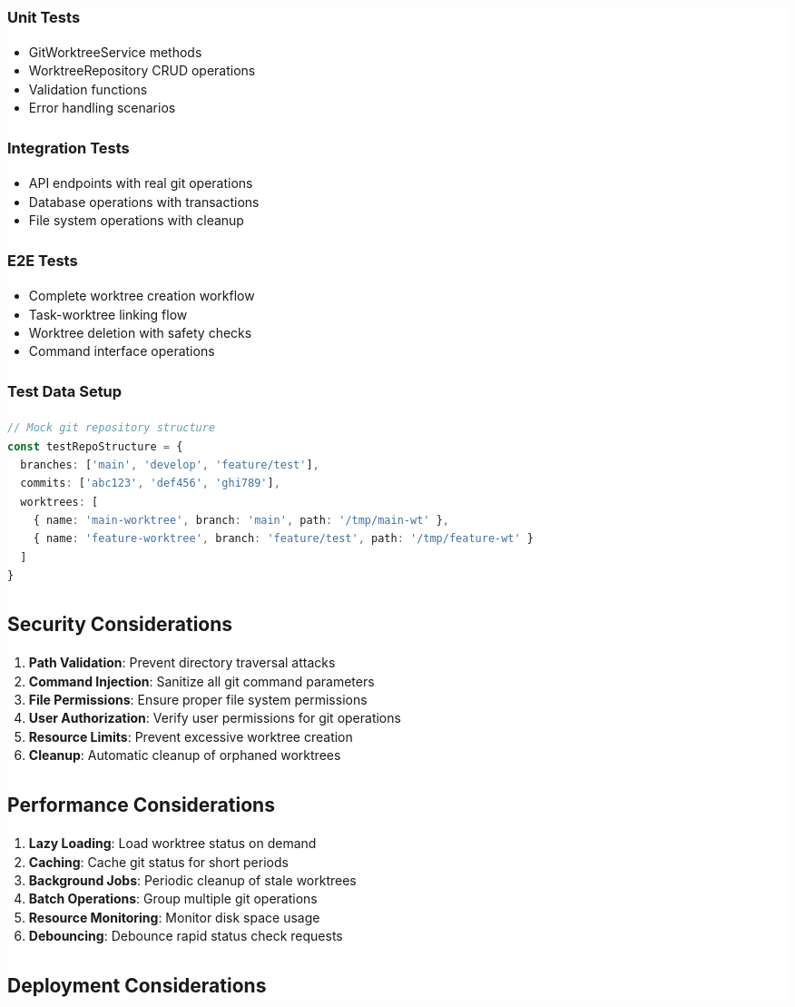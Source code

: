 ### Unit Tests
- GitWorktreeService methods
- WorktreeRepository CRUD operations
- Validation functions
- Error handling scenarios

### Integration Tests
- API endpoints with real git operations
- Database operations with transactions
- File system operations with cleanup

### E2E Tests
- Complete worktree creation workflow
- Task-worktree linking flow
- Worktree deletion with safety checks
- Command interface operations

### Test Data Setup
```typescript
// Mock git repository structure
const testRepoStructure = {
  branches: ['main', 'develop', 'feature/test'],
  commits: ['abc123', 'def456', 'ghi789'],
  worktrees: [
    { name: 'main-worktree', branch: 'main', path: '/tmp/main-wt' },
    { name: 'feature-worktree', branch: 'feature/test', path: '/tmp/feature-wt' }
  ]
}
```

## Security Considerations

1. **Path Validation**: Prevent directory traversal attacks
2. **Command Injection**: Sanitize all git command parameters
3. **File Permissions**: Ensure proper file system permissions
4. **User Authorization**: Verify user permissions for git operations
5. **Resource Limits**: Prevent excessive worktree creation
6. **Cleanup**: Automatic cleanup of orphaned worktrees

## Performance Considerations

1. **Lazy Loading**: Load worktree status on demand
2. **Caching**: Cache git status for short periods
3. **Background Jobs**: Periodic cleanup of stale worktrees
4. **Batch Operations**: Group multiple git operations
5. **Resource Monitoring**: Monitor disk space usage
6. **Debouncing**: Debounce rapid status check requests

## Deployment Considerations
